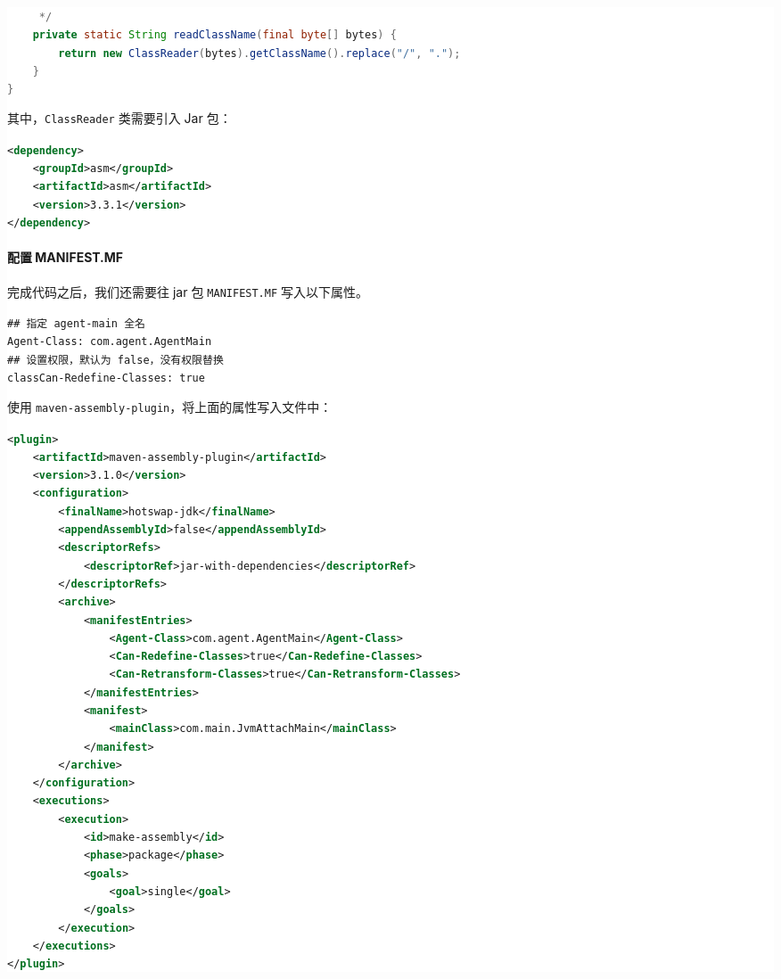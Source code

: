 ```java
     */
    private static String readClassName(final byte[] bytes) {
        return new ClassReader(bytes).getClassName().replace("/", ".");
    }
}
```

其中，`ClassReader` 类需要引入 Jar 包：

```xml
<dependency>
	<groupId>asm</groupId>
	<artifactId>asm</artifactId>
	<version>3.3.1</version>
</dependency>
```

#### 配置 MANIFEST.MF

完成代码之后，我们还需要往 jar 包 `MANIFEST.MF` 写入以下属性。

```
## 指定 agent-main 全名
Agent-Class: com.agent.AgentMain
## 设置权限，默认为 false，没有权限替换 
classCan-Redefine-Classes: true
```

使用 `maven-assembly-plugin`，将上面的属性写入文件中：

```xml
<plugin>
	<artifactId>maven-assembly-plugin</artifactId>
	<version>3.1.0</version>
	<configuration>
		<finalName>hotswap-jdk</finalName>
		<appendAssemblyId>false</appendAssemblyId>
		<descriptorRefs>
			<descriptorRef>jar-with-dependencies</descriptorRef>
		</descriptorRefs>
		<archive>
			<manifestEntries>
				<Agent-Class>com.agent.AgentMain</Agent-Class>
				<Can-Redefine-Classes>true</Can-Redefine-Classes>
				<Can-Retransform-Classes>true</Can-Retransform-Classes>
			</manifestEntries>
			<manifest>
				<mainClass>com.main.JvmAttachMain</mainClass>
			</manifest>
		</archive>
	</configuration>
	<executions>
		<execution>
			<id>make-assembly</id>
			<phase>package</phase>
			<goals>
				<goal>single</goal>
			</goals>
		</execution>
	</executions>
</plugin>
```
